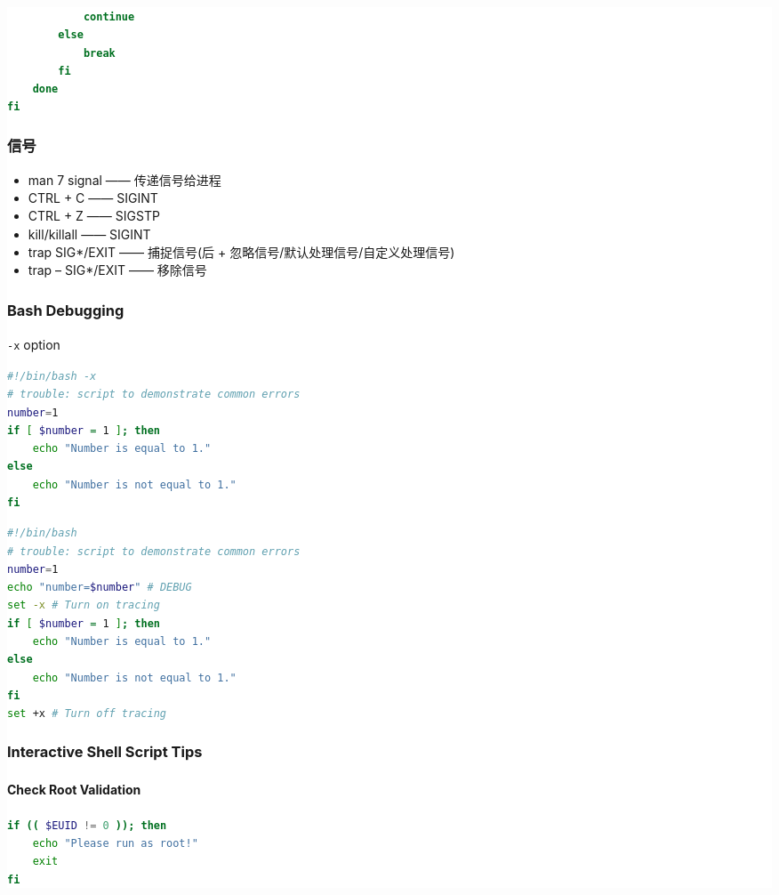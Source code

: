 ```bash
            continue
        else
            break
        fi
    done
fi
```

### 信号

- man 7 signal —— 传递信号给进程
- CTRL + C —— SIGINT
- CTRL + Z —— SIGSTP
- kill/killall —— SIGINT
- trap SIG\*/EXIT —— 捕捉信号(后 + 忽略信号/默认处理信号/自定义处理信号)
- trap – SIG\*/EXIT —— 移除信号

### Bash Debugging

`-x` option

```bash
#!/bin/bash -x
# trouble: script to demonstrate common errors
number=1
if [ $number = 1 ]; then
    echo "Number is equal to 1."
else
    echo "Number is not equal to 1."
fi
```

```bash
#!/bin/bash
# trouble: script to demonstrate common errors
number=1
echo "number=$number" # DEBUG
set -x # Turn on tracing
if [ $number = 1 ]; then
    echo "Number is equal to 1."
else
    echo "Number is not equal to 1."
fi
set +x # Turn off tracing
```

### Interactive Shell Script Tips

#### Check Root Validation

```bash
if (( $EUID != 0 )); then
    echo "Please run as root!"
    exit
fi
```
